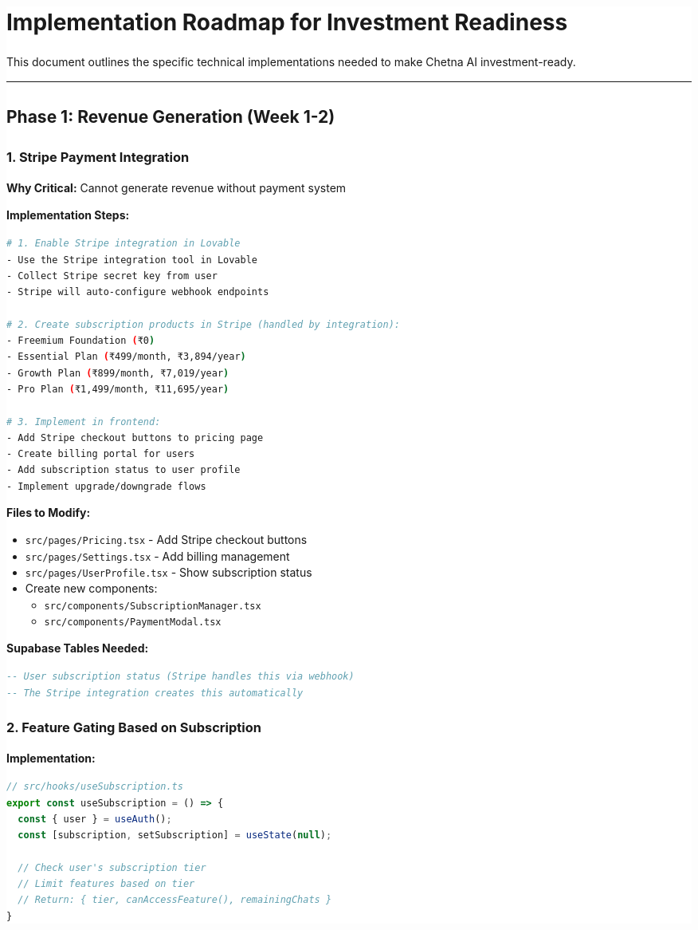# Implementation Roadmap for Investment Readiness

This document outlines the specific technical implementations needed to make Chetna AI investment-ready.

---

## Phase 1: Revenue Generation (Week 1-2)

### 1. Stripe Payment Integration

**Why Critical:** Cannot generate revenue without payment system

**Implementation Steps:**
```bash
# 1. Enable Stripe integration in Lovable
- Use the Stripe integration tool in Lovable
- Collect Stripe secret key from user
- Stripe will auto-configure webhook endpoints

# 2. Create subscription products in Stripe (handled by integration):
- Freemium Foundation (₹0)
- Essential Plan (₹499/month, ₹3,894/year)
- Growth Plan (₹899/month, ₹7,019/year) 
- Pro Plan (₹1,499/month, ₹11,695/year)

# 3. Implement in frontend:
- Add Stripe checkout buttons to pricing page
- Create billing portal for users
- Add subscription status to user profile
- Implement upgrade/downgrade flows
```

**Files to Modify:**
- `src/pages/Pricing.tsx` - Add Stripe checkout buttons
- `src/pages/Settings.tsx` - Add billing management
- `src/pages/UserProfile.tsx` - Show subscription status
- Create new components:
  - `src/components/SubscriptionManager.tsx`
  - `src/components/PaymentModal.tsx`

**Supabase Tables Needed:**
```sql
-- User subscription status (Stripe handles this via webhook)
-- The Stripe integration creates this automatically
```

### 2. Feature Gating Based on Subscription

**Implementation:**
```typescript
// src/hooks/useSubscription.ts
export const useSubscription = () => {
  const { user } = useAuth();
  const [subscription, setSubscription] = useState(null);
  
  // Check user's subscription tier
  // Limit features based on tier
  // Return: { tier, canAccessFeature(), remainingChats }
}
```
